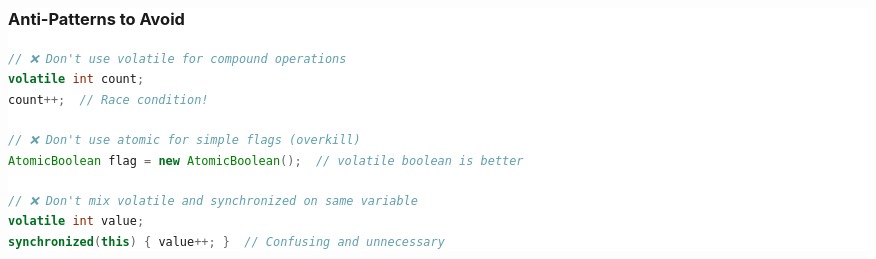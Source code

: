 ### Anti-Patterns to Avoid

```java
// ❌ Don't use volatile for compound operations
volatile int count;
count++;  // Race condition!

// ❌ Don't use atomic for simple flags (overkill)
AtomicBoolean flag = new AtomicBoolean();  // volatile boolean is better

// ❌ Don't mix volatile and synchronized on same variable
volatile int value;
synchronized(this) { value++; }  // Confusing and unnecessary
```